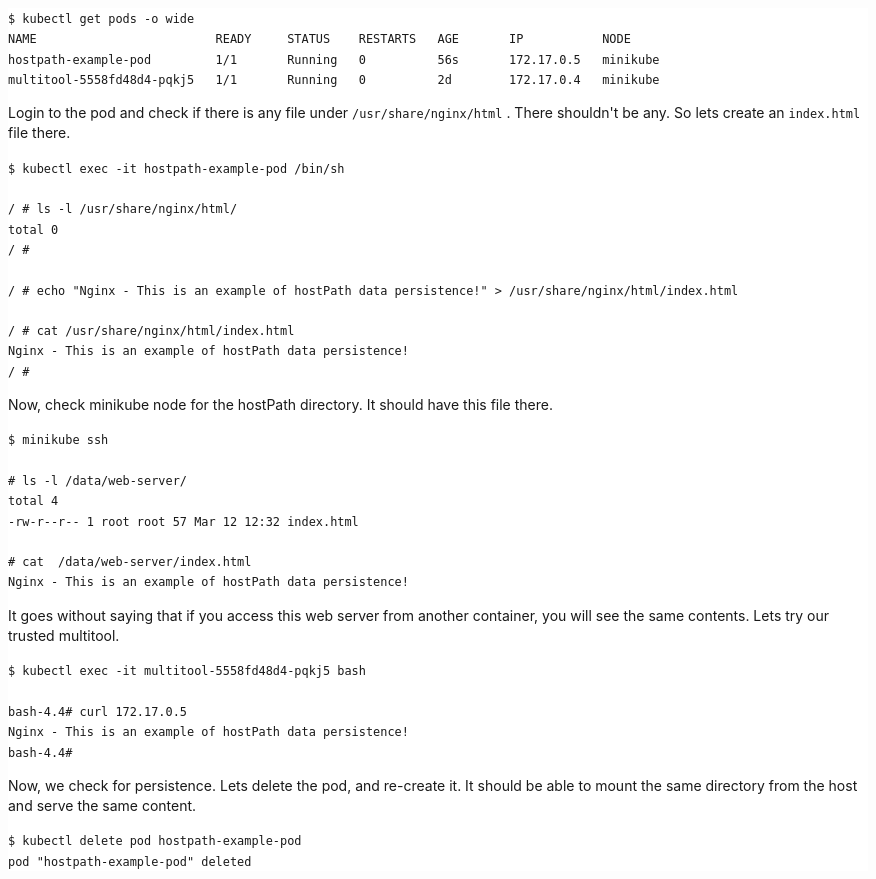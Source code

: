 ```
$ kubectl get pods -o wide
NAME                         READY     STATUS    RESTARTS   AGE       IP           NODE
hostpath-example-pod         1/1       Running   0          56s       172.17.0.5   minikube
multitool-5558fd48d4-pqkj5   1/1       Running   0          2d        172.17.0.4   minikube
```


Login to the pod and check if there is any file under `/usr/share/nginx/html` . There shouldn't be any. So lets create an `index.html` file there.

```
$ kubectl exec -it hostpath-example-pod /bin/sh

/ # ls -l /usr/share/nginx/html/
total 0
/ # 

/ # echo "Nginx - This is an example of hostPath data persistence!" > /usr/share/nginx/html/index.html 

/ # cat /usr/share/nginx/html/index.html 
Nginx - This is an example of hostPath data persistence!
/ # 
```


Now, check minikube node for the hostPath directory. It should have this file there.

```
$ minikube ssh

# ls -l /data/web-server/
total 4
-rw-r--r-- 1 root root 57 Mar 12 12:32 index.html

# cat  /data/web-server/index.html 
Nginx - This is an example of hostPath data persistence!
```

It goes without saying that if you access this web server from another container, you will see the same contents. Lets try our trusted multitool.

```
$ kubectl exec -it multitool-5558fd48d4-pqkj5 bash

bash-4.4# curl 172.17.0.5
Nginx - This is an example of hostPath data persistence!
bash-4.4# 
```

Now, we check for persistence. Lets delete the pod, and re-create it. It should be able to mount the same directory from the host and serve the same content.

```
$ kubectl delete pod hostpath-example-pod 
pod "hostpath-example-pod" deleted
```
